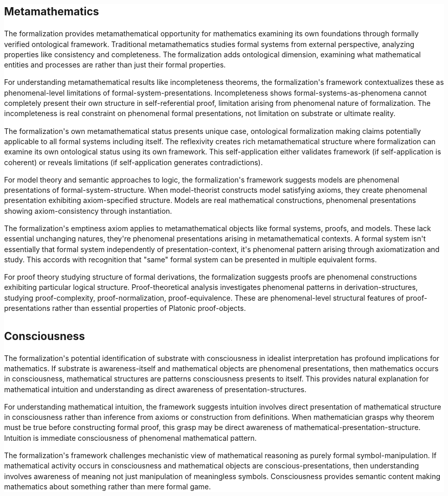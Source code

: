 ## Metamathematics

The formalization provides metamathematical opportunity for mathematics examining its own foundations through formally verified ontological framework. Traditional metamathematics studies formal systems from external perspective, analyzing properties like consistency and completeness. The formalization adds ontological dimension, examining what mathematical entities and processes are rather than just their formal properties.

For understanding metamathematical results like incompleteness theorems, the formalization's framework contextualizes these as phenomenal-level limitations of formal-system-presentations. Incompleteness shows formal-systems-as-phenomena cannot completely present their own structure in self-referential proof, limitation arising from phenomenal nature of formalization. The incompleteness is real constraint on phenomenal formal presentations, not limitation on substrate or ultimate reality.

The formalization's own metamathematical status presents unique case, ontological formalization making claims potentially applicable to all formal systems including itself. The reflexivity creates rich metamathematical structure where formalization can examine its own ontological status using its own framework. This self-application either validates framework (if self-application is coherent) or reveals limitations (if self-application generates contradictions).

For model theory and semantic approaches to logic, the formalization's framework suggests models are phenomenal presentations of formal-system-structure. When model-theorist constructs model satisfying axioms, they create phenomenal presentation exhibiting axiom-specified structure. Models are real mathematical constructions, phenomenal presentations showing axiom-consistency through instantiation.

The formalization's emptiness axiom applies to metamathematical objects like formal systems, proofs, and models. These lack essential unchanging natures, they're phenomenal presentations arising in metamathematical contexts. A formal system isn't essentially that formal system independently of presentation-context, it's phenomenal pattern arising through axiomatization and study. This accords with recognition that "same" formal system can be presented in multiple equivalent forms.

For proof theory studying structure of formal derivations, the formalization suggests proofs are phenomenal constructions exhibiting particular logical structure. Proof-theoretical analysis investigates phenomenal patterns in derivation-structures, studying proof-complexity, proof-normalization, proof-equivalence. These are phenomenal-level structural features of proof-presentations rather than essential properties of Platonic proof-objects.

## Consciousness

The formalization's potential identification of substrate with consciousness in idealist interpretation has profound implications for mathematics. If substrate is awareness-itself and mathematical objects are phenomenal presentations, then mathematics occurs in consciousness, mathematical structures are patterns consciousness presents to itself. This provides natural explanation for mathematical intuition and understanding as direct awareness of presentation-structures.

For understanding mathematical intuition, the framework suggests intuition involves direct presentation of mathematical structure in consciousness rather than inference from axioms or construction from definitions. When mathematician grasps why theorem must be true before constructing formal proof, this grasp may be direct awareness of mathematical-presentation-structure. Intuition is immediate consciousness of phenomenal mathematical pattern.

The formalization's framework challenges mechanistic view of mathematical reasoning as purely formal symbol-manipulation. If mathematical activity occurs in consciousness and mathematical objects are conscious-presentations, then understanding involves awareness of meaning not just manipulation of meaningless symbols. Consciousness provides semantic content making mathematics about something rather than mere formal game.
